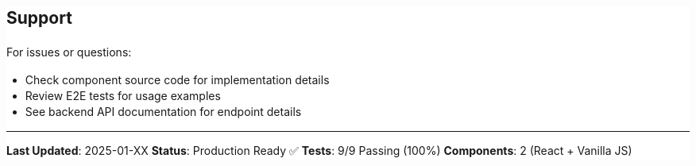 ## Support

For issues or questions:
- Check component source code for implementation details
- Review E2E tests for usage examples
- See backend API documentation for endpoint details

---

**Last Updated**: 2025-01-XX
**Status**: Production Ready ✅
**Tests**: 9/9 Passing (100%)
**Components**: 2 (React + Vanilla JS)
